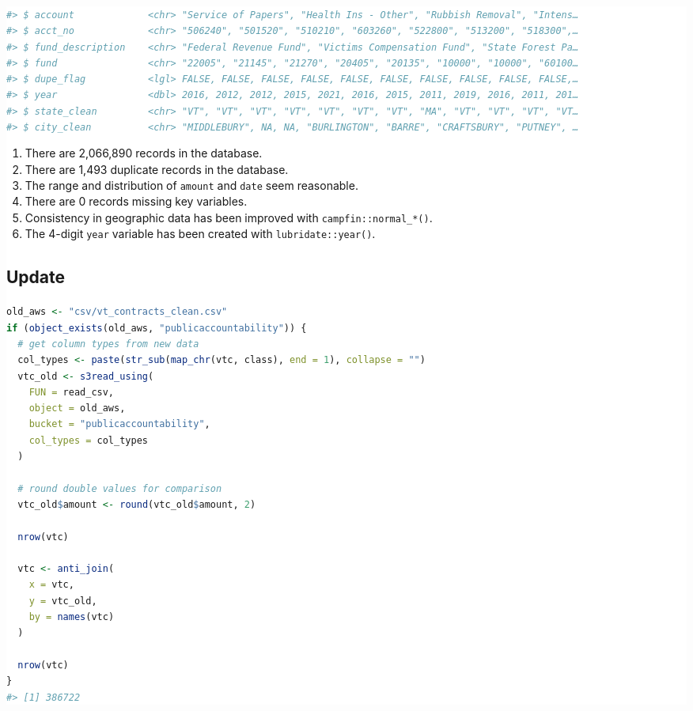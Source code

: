 ``` r
#> $ account             <chr> "Service of Papers", "Health Ins - Other", "Rubbish Removal", "Intens…
#> $ acct_no             <chr> "506240", "501520", "510210", "603260", "522800", "513200", "518300",…
#> $ fund_description    <chr> "Federal Revenue Fund", "Victims Compensation Fund", "State Forest Pa…
#> $ fund                <chr> "22005", "21145", "21270", "20405", "20135", "10000", "10000", "60100…
#> $ dupe_flag           <lgl> FALSE, FALSE, FALSE, FALSE, FALSE, FALSE, FALSE, FALSE, FALSE, FALSE,…
#> $ year                <dbl> 2016, 2012, 2012, 2015, 2021, 2016, 2015, 2011, 2019, 2016, 2011, 201…
#> $ state_clean         <chr> "VT", "VT", "VT", "VT", "VT", "VT", "VT", "MA", "VT", "VT", "VT", "VT…
#> $ city_clean          <chr> "MIDDLEBURY", NA, NA, "BURLINGTON", "BARRE", "CRAFTSBURY", "PUTNEY", …
```

1.  There are 2,066,890 records in the database.
2.  There are 1,493 duplicate records in the database.
3.  The range and distribution of `amount` and `date` seem reasonable.
4.  There are 0 records missing key variables.
5.  Consistency in geographic data has been improved with
    `campfin::normal_*()`.
6.  The 4-digit `year` variable has been created with
    `lubridate::year()`.

## Update

``` r
old_aws <- "csv/vt_contracts_clean.csv"
if (object_exists(old_aws, "publicaccountability")) {
  # get column types from new data
  col_types <- paste(str_sub(map_chr(vtc, class), end = 1), collapse = "")
  vtc_old <- s3read_using(
    FUN = read_csv,
    object = old_aws,
    bucket = "publicaccountability",
    col_types = col_types
  )
  
  # round double values for comparison
  vtc_old$amount <- round(vtc_old$amount, 2)
  
  nrow(vtc)
  
  vtc <- anti_join(
    x = vtc, 
    y = vtc_old,
    by = names(vtc)
  )
  
  nrow(vtc)
}
#> [1] 386722
```
